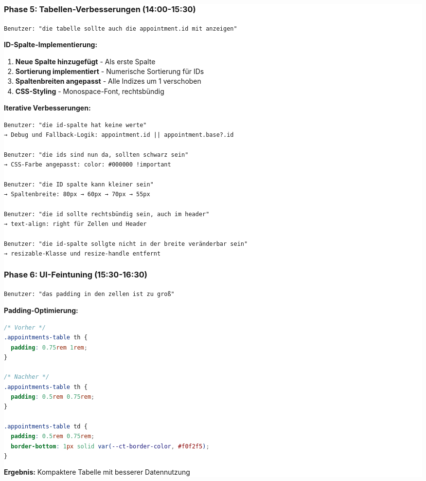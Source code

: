 ### Phase 5: Tabellen-Verbesserungen (14:00-15:30)
```
Benutzer: "die tabelle sollte auch die appointment.id mit anzeigen"
```

**ID-Spalte-Implementierung:**
1. **Neue Spalte hinzugefügt** - Als erste Spalte
2. **Sortierung implementiert** - Numerische Sortierung für IDs
3. **Spaltenbreiten angepasst** - Alle Indizes um 1 verschoben
4. **CSS-Styling** - Monospace-Font, rechtsbündig

**Iterative Verbesserungen:**
```
Benutzer: "die id-spalte hat keine werte" 
→ Debug und Fallback-Logik: appointment.id || appointment.base?.id

Benutzer: "die ids sind nun da, sollten schwarz sein"
→ CSS-Farbe angepasst: color: #000000 !important

Benutzer: "die ID spalte kann kleiner sein"
→ Spaltenbreite: 80px → 60px → 70px → 55px

Benutzer: "die id sollte rechtsbündig sein, auch im header"
→ text-align: right für Zellen und Header

Benutzer: "die id-spalte sollgte nicht in der breite veränderbar sein"
→ resizable-Klasse und resize-handle entfernt
```

### Phase 6: UI-Feintuning (15:30-16:30)
```
Benutzer: "das padding in den zellen ist zu groß"
```

**Padding-Optimierung:**
```css
/* Vorher */
.appointments-table th {
  padding: 0.75rem 1rem;
}

/* Nachher */
.appointments-table th {
  padding: 0.5rem 0.75rem;
}

.appointments-table td {
  padding: 0.5rem 0.75rem;
  border-bottom: 1px solid var(--ct-border-color, #f0f2f5);
}
```

**Ergebnis:** Kompaktere Tabelle mit besserer Datennutzung
